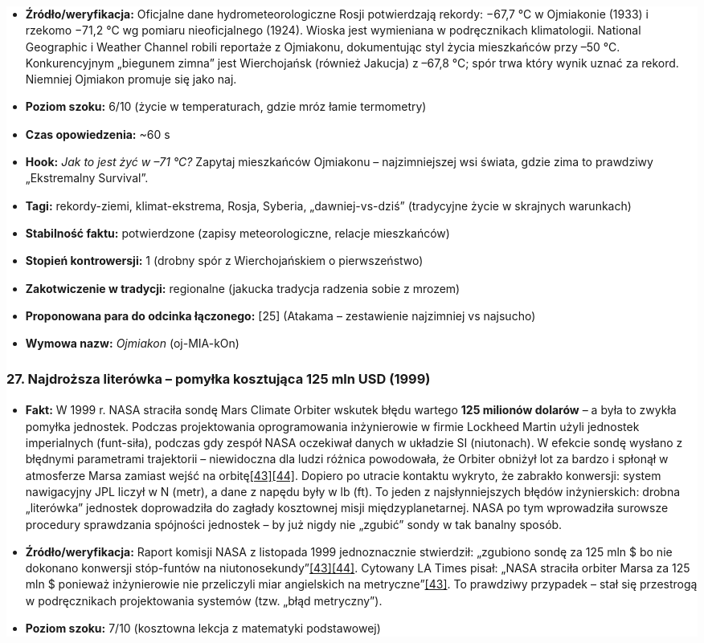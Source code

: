 * **Źródło/weryfikacja:** Oficjalne dane hydrometeorologiczne Rosji potwierdzają rekordy: −67,7 °C w Ojmiakonie (1933) i rzekomo −71,2 °C wg pomiaru nieoficjalnego (1924). Wioska jest wymieniana w podręcznikach klimatologii. National Geographic i Weather Channel robili reportaże z Ojmiakonu, dokumentując styl życia mieszkańców przy –50 °C. Konkurencyjnym „biegunem zimna” jest Wierchojańsk (również Jakucja) z –67,8 °C; spór trwa który wynik uznać za rekord. Niemniej Ojmiakon promuje się jako naj.

* **Poziom szoku:** 6/10 (życie w temperaturach, gdzie mróz łamie termometry)

* **Czas opowiedzenia:** \~60 s

* **Hook:** *Jak to jest żyć w –71 °C?* Zapytaj mieszkańców Ojmiakonu – najzimniejszej wsi świata, gdzie zima to prawdziwy „Ekstremalny Survival”.

* **Tagi:** rekordy-ziemi, klimat-ekstrema, Rosja, Syberia, „dawniej-vs-dziś” (tradycyjne życie w skrajnych warunkach)

* **Stabilność faktu:** potwierdzone (zapisy meteorologiczne, relacje mieszkańców)

* **Stopień kontrowersji:** 1 (drobny spór z Wierchojańskiem o pierwszeństwo)

* **Zakotwiczenie w tradycji:** regionalne (jakucka tradycja radzenia sobie z mrozem)

* **Proponowana para do odcinka łączonego:** \[25\] (Atakama – zestawienie najzimniej vs najsucho)

* **Wymowa nazw:** *Ojmiakon* (oj-MIA-kOn)

### 27\. Najdroższa literówka – pomyłka kosztująca 125 mln USD (1999)

* **Fakt:** W 1999 r. NASA straciła sondę Mars Climate Orbiter wskutek błędu wartego **125 milionów dolarów** – a była to zwykła pomyłka jednostek. Podczas projektowania oprogramowania inżynierowie w firmie Lockheed Martin użyli jednostek imperialnych (funt-siła), podczas gdy zespół NASA oczekiwał danych w układzie SI (niutonach). W efekcie sondę wysłano z błędnymi parametrami trajektorii – niewidoczna dla ludzi różnica powodowała, że Orbiter obniżył lot za bardzo i spłonął w atmosferze Marsa zamiast wejść na orbitę[\[43\]](https://www.latimes.com/archives/la-xpm-1999-oct-01-mn-17288-story.html#:~:text=NASA%20lost%20its%20%24125,space%20agency%20officials%20said%20Thursday)[\[44\]](https://www.latimes.com/archives/la-xpm-1999-oct-01-mn-17288-story.html#:~:text=A%20navigation%20team%20at%20the,of%20inches%2C%20feet%20and%20pounds). Dopiero po utracie kontaktu wykryto, że zabrakło konwersji: system nawigacyjny JPL liczył w N (metr), a dane z napędu były w lb (ft). To jeden z najsłynniejszych błędów inżynierskich: drobna „literówka” jednostek doprowadziła do zagłady kosztownej misji międzyplanetarnej. NASA po tym wprowadziła surowsze procedury sprawdzania spójności jednostek – by już nigdy nie „zgubić” sondy w tak banalny sposób.

* **Źródło/weryfikacja:** Raport komisji NASA z listopada 1999 jednoznacznie stwierdził: „zgubiono sondę za 125 mln $ bo nie dokonano konwersji stóp-funtów na niutonosekundy”[\[43\]](https://www.latimes.com/archives/la-xpm-1999-oct-01-mn-17288-story.html#:~:text=NASA%20lost%20its%20%24125,space%20agency%20officials%20said%20Thursday)[\[44\]](https://www.latimes.com/archives/la-xpm-1999-oct-01-mn-17288-story.html#:~:text=A%20navigation%20team%20at%20the,of%20inches%2C%20feet%20and%20pounds). Cytowany LA Times pisał: „NASA straciła orbiter Marsa za 125 mln $ ponieważ inżynierowie nie przeliczyli miar angielskich na metryczne”[\[43\]](https://www.latimes.com/archives/la-xpm-1999-oct-01-mn-17288-story.html#:~:text=NASA%20lost%20its%20%24125,space%20agency%20officials%20said%20Thursday). To prawdziwy przypadek – stał się przestrogą w podręcznikach projektowania systemów (tzw. „błąd metryczny”).

* **Poziom szoku:** 7/10 (kosztowna lekcja z matematyki podstawowej)
